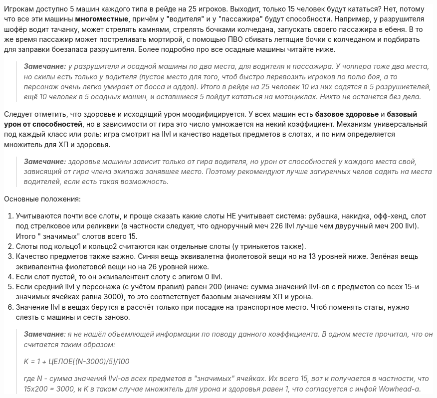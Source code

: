 Игрокам доступно 5 машин каждого типа в рейде на 25 игроков. Выходит, только 15 человек будут кататься? Нет, потому что
все эти машины **многоместные**, причём у "водителя" и у "пассажира" будут способности. Например, у разрушителя шофёр
водит тачанку, может стрелять камнями, стрелять бочками колчедана, запускать своего пассажира в ебеня. В то же время
пассажир может постреливать мортирой, с помощью ПВО сбивать летящие бочки с колчеданом и подбирать для заправки
боезапаса разрушителя. Более подробно про все осадные машины читайте ниже.

> ***Замечание:** у разрушителя и осадной машины по два места, для водителя и пассажира. У чоппера тоже два места, но
скилы есть только у водителя (пустое место для того, чтоб быстро перевозить игроков по полю боя, а то персонаж очень
легко умирает от босса и аддов). Итого в рейде на 25 человек 10 из них садятся в 5 разрушиетелей, ещё 10 человек в 5
осадных машин, и оставшиеся 5 пойдут кататься на мотоциклах. Никто не останется без дела.*

Следует отметить, что здоровье и исходящий урон моодифицируется. У всех машин есть **базовое здоровье** и **базовый урон
от способностей**, но в зависимости от гира это число умножается на некий коэффициент. Механизм универсальный под каждый
класс или роль: игра смотрит на Ilvl и качество надетых предметов в слотах, и по ним определяется множитель для ХП и
здоровья.

> ***Замечание:** здоровье машины зависит только от гира водителя, но урон от способностей у каждого места свой,
зависящий от гира члена экипажа занявшее место. Поэтому рекомендуют лучше загиренных челов садить на места водителей,
если есть такая возможность.*

Основные положения:

1. Учитываются почти все слоты, и проще сказать какие слоты НЕ учитывает система: рубашка, накидка, офф-хенд, слот под
   стрелковое или реликвии (в частности следует, что одноручный меч 226 Ilvl лучше чем двуручный меч 200 Ilvl). Итого "
   значимых" слотов всего 15.
2. Слоты под кольцо1 и кольцо2 считаются как отдельные слоты (у тринькетов также).
3. Качество предметов также важно. Синяя вещь эквивалетна фиолетовой вещи но на 13 уровней ниже. Зелёная вещь
   эквивалентна фиолетовой вещи но на 26 уровней ниже.
4. Если слот пустой, то он эквивалентент слоту с эпигом 0 Ilvl.
5. Если средний Ilvl у персонажа (с учётом правил) равен 200 (иначе: сумма значений Ilvl-ов с предметов со всех 15-и
   значимых ячейках равна 3000), то это соответствует базовым значениям ХП и урона.
6. Значение Ilvl в вещах берутся в рассчёт только при посадке на транспортное место. Чтоб поменять статы, нужно слезть с
   машины и сесть заново.

> ***Замечание**: я не нашёл объемлющей информации по поводу данного коэффициента. В одном месте прочитал, что он
считается таким образом:*
>
>*K = 1 + ЦЕЛОЕ[(N-3000)/5]/100*
>
>*где N - сумма значений Ilvl-ов всех предметов в "значимых" ячейках. Их всего 15, вот и получается в частности, что
15х200 = 3000, и K в таком случае множитель для урона и здоровья равен 1, что согласуется с инфой Wowhead-а.*
